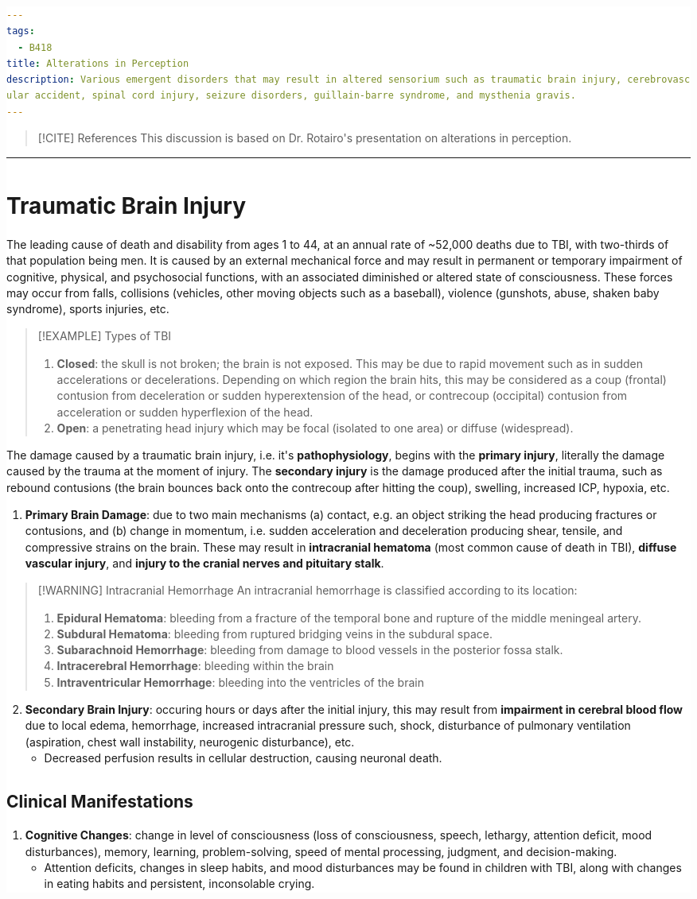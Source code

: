 ```yaml
---
tags:
  - B418
title: Alterations in Perception
description: Various emergent disorders that may result in altered sensorium such as traumatic brain injury, cerebrovascular accident, spinal cord injury, seizure disorders, guillain-barre syndrome, and mysthenia gravis.
---
```

>[!CITE] References
>This discussion is based on Dr. Rotairo's presentation on alterations in perception.

___
# Traumatic Brain Injury
The leading cause of death and disability from ages 1 to 44, at an annual rate of ~52,000 deaths due to TBI, with two-thirds of that population being men. It is caused by an external mechanical force and may result in permanent or temporary impairment of cognitive, physical, and psychosocial functions, with an associated diminished or altered state of consciousness. These forces may occur from falls, collisions (vehicles, other moving objects such as a baseball), violence (gunshots, abuse, shaken baby syndrome), sports injuries, etc.

>[!EXAMPLE] Types of TBI
>1. **Closed**: the skull is not broken; the brain is not exposed. This may be due to rapid movement such as in sudden accelerations or decelerations. Depending on which region the brain hits, this may be considered as a coup (frontal) contusion from deceleration or sudden hyperextension of the head, or contrecoup (occipital) contusion from acceleration or sudden hyperflexion of the head.
>2. **Open**: a penetrating head injury which may be focal (isolated to one area) or diffuse (widespread).

The damage caused by a traumatic brain injury, i.e. it's **pathophysiology**, begins with the **primary injury**, literally the damage caused by the trauma at the moment of injury. The **secondary injury** is the damage produced after the initial trauma, such as rebound contusions (the brain bounces back onto the contrecoup after hitting the coup), swelling, increased ICP, hypoxia, etc.
1. **Primary Brain Damage**: due to two main mechanisms (a) contact, e.g. an object striking the head producing fractures or contusions, and (b) change in momentum, i.e. sudden acceleration and deceleration producing shear, tensile, and compressive strains on the brain. These may result in **intracranial hematoma** (most common cause of death in TBI), **diffuse vascular injury**, and **injury to the cranial nerves and pituitary stalk**.
>[!WARNING] Intracranial Hemorrhage
>An intracranial hemorrhage is classified according to its location:
>1. **Epidural Hematoma**: bleeding from a fracture of the temporal bone and rupture of the middle meningeal artery.
>2. **Subdural Hematoma**: bleeding from ruptured bridging veins in the subdural space.
>3. **Subarachnoid Hemorrhage**: bleeding from damage to blood vessels in the posterior fossa stalk.
>4. **Intracerebral Hemorrhage**: bleeding within the brain
>5. **Intraventricular Hemorrhage**: bleeding into the ventricles of the brain

2. **Secondary Brain Injury**: occuring hours or days after the initial injury, this may result from **impairment in cerebral blood flow** due to local edema, hemorrhage, increased intracranial pressure such, shock, disturbance of pulmonary ventilation (aspiration, chest wall instability, neurogenic disturbance), etc.
	- Decreased perfusion results in cellular destruction, causing neuronal death.
## Clinical Manifestations
1. **Cognitive Changes**: change in level of consciousness (loss of consciousness, speech, lethargy, attention deficit, mood disturbances), memory, learning, problem-solving, speed of mental processing, judgment, and decision-making.
	- Attention deficits, changes in sleep habits, and mood disturbances may be found in children with TBI, along with changes in eating habits and persistent, inconsolable crying.